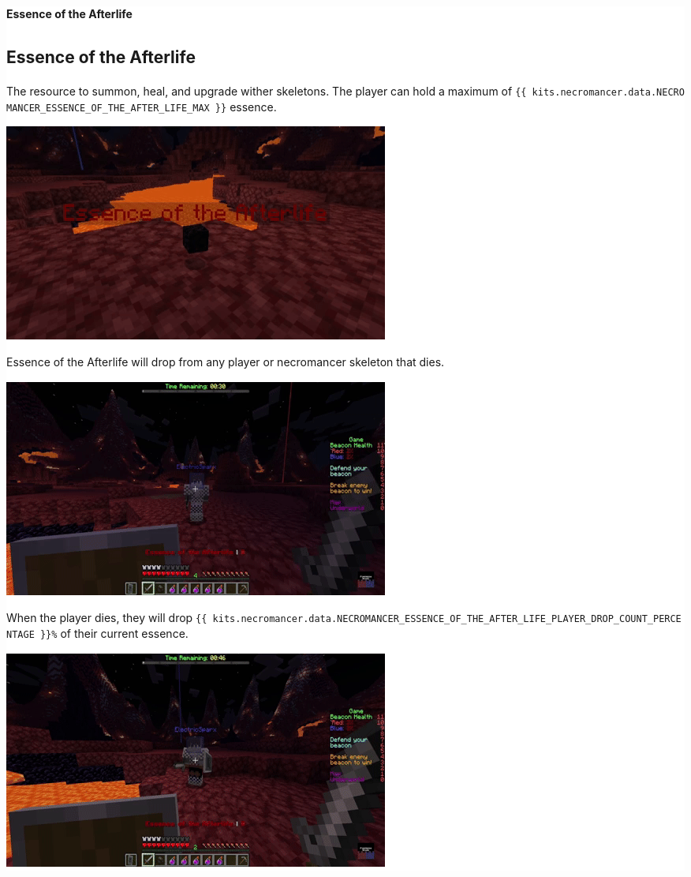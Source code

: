 

#### **Essence of the Afterlife**

## Essence of the Afterlife

The resource to summon, heal, and upgrade wither skeletons. The player can hold a maximum of `{{ kits.necromancer.data.NECROMANCER_ESSENCE_OF_THE_AFTER_LIFE_MAX }}` essence.

![Necromancer - Essence of the Afterlife](../assets/kits/necromancer/Necromancer%20-%20Essence%20of%20the%20Afterlife.gif)

Essence of the Afterlife will drop from any player or necromancer skeleton that dies.

![Necromancer - Essence of the Afterlife Drop](../assets/kits/necromancer/Necromancer%20-%20Essence%20of%20the%20Afterlife%20Drop.gif)

When the player dies, they will drop `{{ kits.necromancer.data.NECROMANCER_ESSENCE_OF_THE_AFTER_LIFE_PLAYER_DROP_COUNT_PERCENTAGE }}%` of their current essence.

![Necromancer - Essence of the Afterlife Player Drop](../assets/kits/necromancer/Necromancer%20-%20Essence%20of%20the%20Afterlife%20Player%20Drop.gif)
